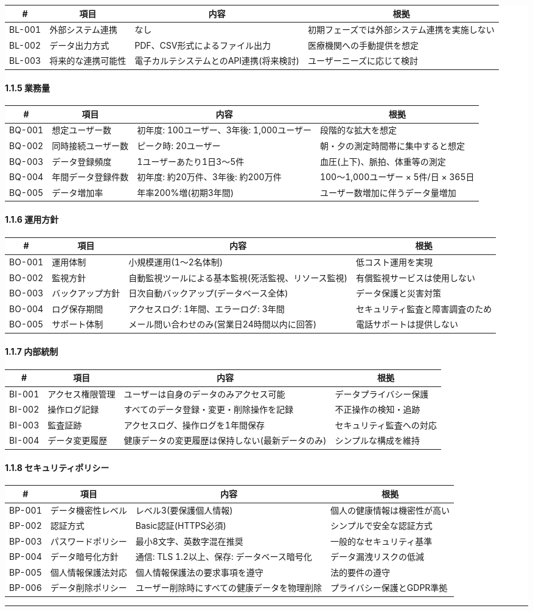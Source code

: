 | # | 項目 | 内容 | 根拠 |
|---|---|---|---|
| BL-001 | 外部システム連携 | なし | 初期フェーズでは外部システム連携を実施しない |
| BL-002 | データ出力方式 | PDF、CSV形式によるファイル出力 | 医療機関への手動提供を想定 |
| BL-003 | 将来的な連携可能性 | 電子カルテシステムとのAPI連携(将来検討) | ユーザーニーズに応じて検討 |

#### 1.1.5 業務量

| # | 項目 | 内容 | 根拠 |
|---|---|---|---|
| BQ-001 | 想定ユーザー数 | 初年度: 100ユーザー、3年後: 1,000ユーザー | 段階的な拡大を想定 |
| BQ-002 | 同時接続ユーザー数 | ピーク時: 20ユーザー | 朝・夕の測定時間帯に集中すると想定 |
| BQ-003 | データ登録頻度 | 1ユーザーあたり1日3〜5件 | 血圧(上下)、脈拍、体重等の測定 |
| BQ-004 | 年間データ登録件数 | 初年度: 約20万件、3年後: 約200万件 | 100〜1,000ユーザー × 5件/日 × 365日 |
| BQ-005 | データ増加率 | 年率200%増(初期3年間) | ユーザー数増加に伴うデータ量増加 |

#### 1.1.6 運用方針

| # | 項目 | 内容 | 根拠 |
|---|---|---|---|
| BO-001 | 運用体制 | 小規模運用(1〜2名体制) | 低コスト運用を実現 |
| BO-002 | 監視方針 | 自動監視ツールによる基本監視(死活監視、リソース監視) | 有償監視サービスは使用しない |
| BO-003 | バックアップ方針 | 日次自動バックアップ(データベース全体) | データ保護と災害対策 |
| BO-004 | ログ保存期間 | アクセスログ: 1年間、エラーログ: 3年間 | セキュリティ監査と障害調査のため |
| BO-005 | サポート体制 | メール問い合わせのみ(営業日24時間以内に回答) | 電話サポートは提供しない |

#### 1.1.7 内部統制

| # | 項目 | 内容 | 根拠 |
|---|---|---|---|
| BI-001 | アクセス権限管理 | ユーザーは自身のデータのみアクセス可能 | データプライバシー保護 |
| BI-002 | 操作ログ記録 | すべてのデータ登録・変更・削除操作を記録 | 不正操作の検知・追跡 |
| BI-003 | 監査証跡 | アクセスログ、操作ログを1年間保存 | セキュリティ監査への対応 |
| BI-004 | データ変更履歴 | 健康データの変更履歴は保持しない(最新データのみ) | シンプルな構成を維持 |

#### 1.1.8 セキュリティポリシー

| # | 項目 | 内容 | 根拠 |
|---|---|---|---|
| BP-001 | データ機密性レベル | レベル3(要保護個人情報) | 個人の健康情報は機密性が高い |
| BP-002 | 認証方式 | Basic認証(HTTPS必須) | シンプルで安全な認証方式 |
| BP-003 | パスワードポリシー | 最小8文字、英数字混在推奨 | 一般的なセキュリティ基準 |
| BP-004 | データ暗号化方針 | 通信: TLS 1.2以上、保存: データベース暗号化 | データ漏洩リスクの低減 |
| BP-005 | 個人情報保護法対応 | 個人情報保護法の要求事項を遵守 | 法的要件の遵守 |
| BP-006 | データ削除ポリシー | ユーザー削除時にすべての健康データを物理削除 | プライバシー保護とGDPR準拠 |

---